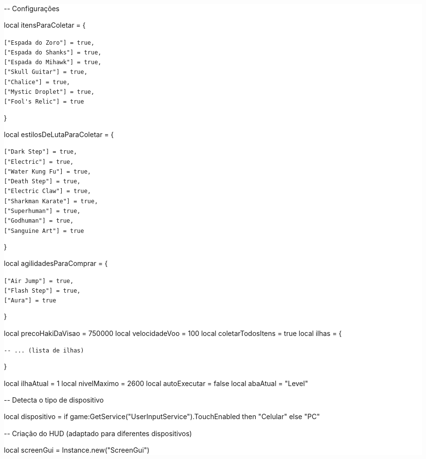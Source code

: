 -- Configurações

local itensParaColetar = {

    ["Espada do Zoro"] = true,
    ["Espada do Shanks"] = true,
    ["Espada do Mihawk"] = true,
    ["Skull Guitar"] = true,
    ["Chalice"] = true,
    ["Mystic Droplet"] = true,
    ["Fool's Relic"] = true

}

local estilosDeLutaParaColetar = {

    ["Dark Step"] = true,
    ["Electric"] = true,
    ["Water Kung Fu"] = true,
    ["Death Step"] = true,
    ["Electric Claw"] = true,
    ["Sharkman Karate"] = true,
    ["Superhuman"] = true,
    ["Godhuman"] = true,
    ["Sanguine Art"] = true

}

local agilidadesParaComprar = {

    ["Air Jump"] = true,
    ["Flash Step"] = true,
    ["Aura"] = true

}

local precoHakiDaVisao = 750000
local velocidadeVoo = 100
local coletarTodosItens = true
local ilhas = {

    -- ... (lista de ilhas)

}

local ilhaAtual = 1
local nivelMaximo = 2600
local autoExecutar = false
local abaAtual = "Level"



-- Detecta o tipo de dispositivo

local dispositivo = if game:GetService("UserInputService").TouchEnabled then "Celular" else "PC"



-- Criação do HUD (adaptado para diferentes dispositivos)

local screenGui = Instance.new("ScreenGui")
